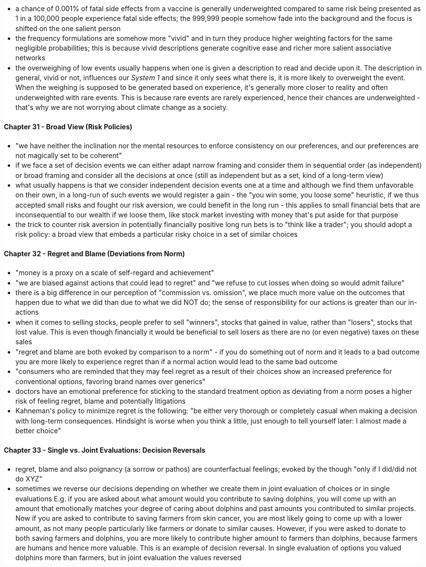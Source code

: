 - a chance of 0.001% of fatal side effects from a vaccine is generally underweighted compared to same risk being presented as 1 in a 100,000 people experience fatal side effects; the 999,999 people somehow fade into the background and the focus is shifted on the one salient person
- the frequency formulations are somehow more "vivid" and in turn they produce higher weighting factors for the same negligible probabilities; this is because vivid descriptions generate cognitive ease and richer more salient associative networks
- the overweighing of low events usually happens when one is given a description to read and decide upon it. The description in general, vivid or not, influences our *System 1* and since it only sees what there is, it is more likely to overweight the event. When the weighing is supposed to be generated based on experience, it's generally more closer to reality and often underweighted with rare events. This is because rare events are rarely experienced, hence their chances are underweighted - that's why we are not worrying about climate change as a society.

#### Chapter 31 - Broad View (Risk Policies)
- "we have neither the inclination nor the mental resources to enforce consistency on our preferences, and our preferences are not magically set to be coherent"
- if we face a set of decision events we can either adapt narrow framing and consider them in sequential order (as independent) or broad framing and consider all the decisions at once (still as independent but as a set, kind of a long-term view)
- what usually happens is that we consider independent decision events one at a time and although we find them unfavorable on their own, in a long-run of such events we would register a gain - the "you win some, you loose some" heuristic, if we thus accepted small risks and fought our risk aversion, we could benefit in the long run - this applies to small financial bets that are inconsequential to our wealth if we loose them, like stock market investing with money that's put aside for that purpose
- the trick to counter risk aversion in potentially financially positive long run bets is to "think like a trader"; you should adopt a risk policy: a broad view that embeds a particular risky choice in a set of similar choices

#### Chapter 32 - Regret and Blame (Deviations from Norm)
- "money is a proxy on a scale of self-regard and achievement"
- "we are biased against actions that could lead to regret" and "we refuse to cut losses when doing so would admit failure"
- there is a big difference in our perception of "commission vs. omission", we place much more value on the outcomes that happen due to what we did than due to what we did NOT do; the sense of responsibility for our actions is greater than our in-actions
- when it comes to selling stocks, people prefer to sell "winners", stocks that gained in value, rather than "losers", stocks that lost value. This is even though financially it would be beneficial to sell losers as there are no (or even negative) taxes on these sales
- "regret and blame are both evoked by comparison to a norm" - if you do something out of norm and it leads to a bad outcome you are more likely to experience regret than if a normal action would lead to the same bad outcome
- "consumers who are reminded that they may feel regret as a result of their choices show an increased preference for conventional options, favoring brand names over generics"
- doctors have an emotional preference for sticking to the standard treatment option as deviating from a norm poses a higher risk of feeling regret, blame and potentially litigations
- Kahneman's policy to minimize regret is the following: "be either very thorough or completely casual when making a decision with long-term consequences. Hindsight is worse when you think a little, just enough to tell yourself later: I almost made a better choice"

#### Chapter 33 - Single vs. Joint Evaluations: Decision Reversals
- regret, blame and also poignancy (a sorrow or pathos) are counterfactual feelings; evoked by the though "only if I did/did not do XYZ"
- sometimes we reverse our decisions depending on whether we create them in joint evaluation of choices or in single evaluations E.g. if you are asked about what amount would you contribute to saving dolphins, you will come up with an amount that emotionally matches your degree of caring about dolphins and past amounts you contributed to similar projects. Now if you are asked to contribute to saving farmers from skin cancer, you are most likely going to come up with a lower amount, as not many people particularly like farmers or donate to similar causes. However, if you were asked to donate to both saving farmers and dolphins, you are more likely to contribute higher amount to farmers than dolphins, because farmers are humans and hence more valuable. This is an example of decision reversal. In single evaluation of options you valued dolphins more than farmers, but in joint evaluation the values reversed